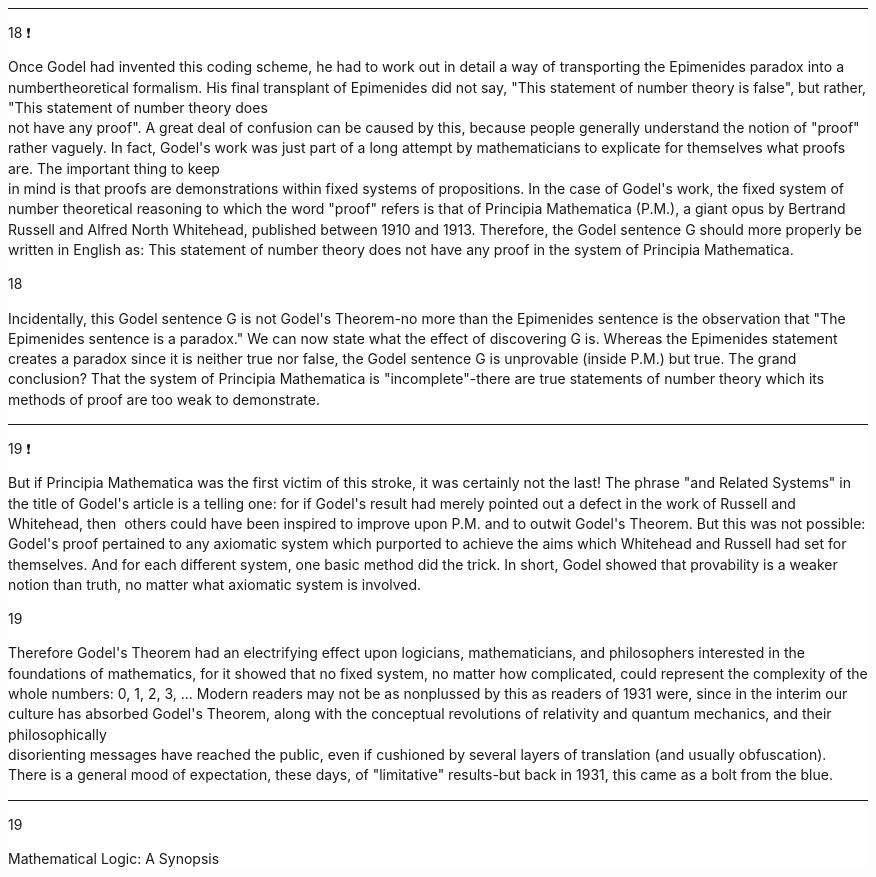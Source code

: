 ___

18 ❗️

Once Godel had invented this coding scheme, he had to work out in detail a way of transporting the Epimenides paradox into a numbertheoretical formalism. His final transplant of Epimenides did not say, "This statement of number theory is false", but rather, "This statement of number theory does  
not have any proof". A great deal of confusion can be caused by this, because people generally understand the notion of "proof" rather vaguely. In fact, Godel's work was just part of a long attempt by mathematicians to explicate for themselves what proofs are. The important thing to keep   
in mind is that proofs are demonstrations within fixed systems of propositions. In the case of Godel's work, the fixed system of number theoretical reasoning to which the word "proof" refers is that of Principia Mathematica (P.M.), a giant opus by Bertrand Russell and Alfred North Whitehead, published between 1910 and 1913. Therefore, the Godel sentence G should more properly be written in English as: This statement of number theory does not have any proof in the system of Principia Mathematica.

18

Incidentally, this Godel sentence G is not Godel's Theorem-no more than the Epimenides sentence is the observation that "The Epimenides sentence is a paradox." We can now state what the effect of discovering G is. Whereas the Epimenides statement creates a paradox since it is neither true nor false, the Godel sentence G is unprovable (inside P.M.) but true. The grand conclusion? That the system of Principia Mathematica is "incomplete"-there are true statements of number theory which its methods of proof are too weak to demonstrate.

___

19 ❗️

But if Principia Mathematica was the first victim of this stroke, it was certainly not the last! The phrase "and Related Systems" in the title of Godel's article is a telling one: for if Godel's result had merely pointed out a defect in the work of Russell and Whitehead, then  others could have been inspired to improve upon P.M. and to outwit Godel's Theorem. But this was not possible: Godel's proof pertained to any axiomatic system which purported to achieve the aims which Whitehead and Russell had set for themselves. And for each different system, one basic method did the trick. In short, Godel showed that provability is a weaker notion than truth, no matter what axiomatic system is involved.

19

Therefore Godel's Theorem had an electrifying effect upon logicians, mathematicians, and philosophers interested in the foundations of mathematics, for it showed that no fixed system, no matter how complicated, could represent the complexity of the whole numbers: 0, 1, 2, 3, ... Modern readers may not be as nonplussed by this as readers of 1931 were, since in the interim our culture has absorbed Godel's Theorem, along with the conceptual revolutions of relativity and quantum mechanics, and their philosophically   
disorienting messages have reached the public, even if cushioned by several layers of translation (and usually obfuscation). There is a general mood of expectation, these days, of "limitative" results-but back in 1931, this came as a bolt from the blue.

___

19

Mathematical Logic: A Synopsis
